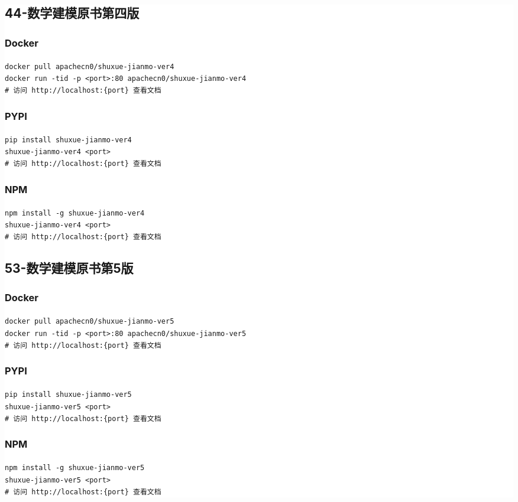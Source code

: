 ## 44-数学建模原书第四版



### Docker

```
docker pull apachecn0/shuxue-jianmo-ver4
docker run -tid -p <port>:80 apachecn0/shuxue-jianmo-ver4
# 访问 http://localhost:{port} 查看文档
```

### PYPI

```
pip install shuxue-jianmo-ver4
shuxue-jianmo-ver4 <port>
# 访问 http://localhost:{port} 查看文档
```

### NPM

```
npm install -g shuxue-jianmo-ver4
shuxue-jianmo-ver4 <port>
# 访问 http://localhost:{port} 查看文档
```

## 53-数学建模原书第5版



### Docker

```
docker pull apachecn0/shuxue-jianmo-ver5
docker run -tid -p <port>:80 apachecn0/shuxue-jianmo-ver5
# 访问 http://localhost:{port} 查看文档
```

### PYPI

```
pip install shuxue-jianmo-ver5
shuxue-jianmo-ver5 <port>
# 访问 http://localhost:{port} 查看文档
```

### NPM

```
npm install -g shuxue-jianmo-ver5
shuxue-jianmo-ver5 <port>
# 访问 http://localhost:{port} 查看文档
```
